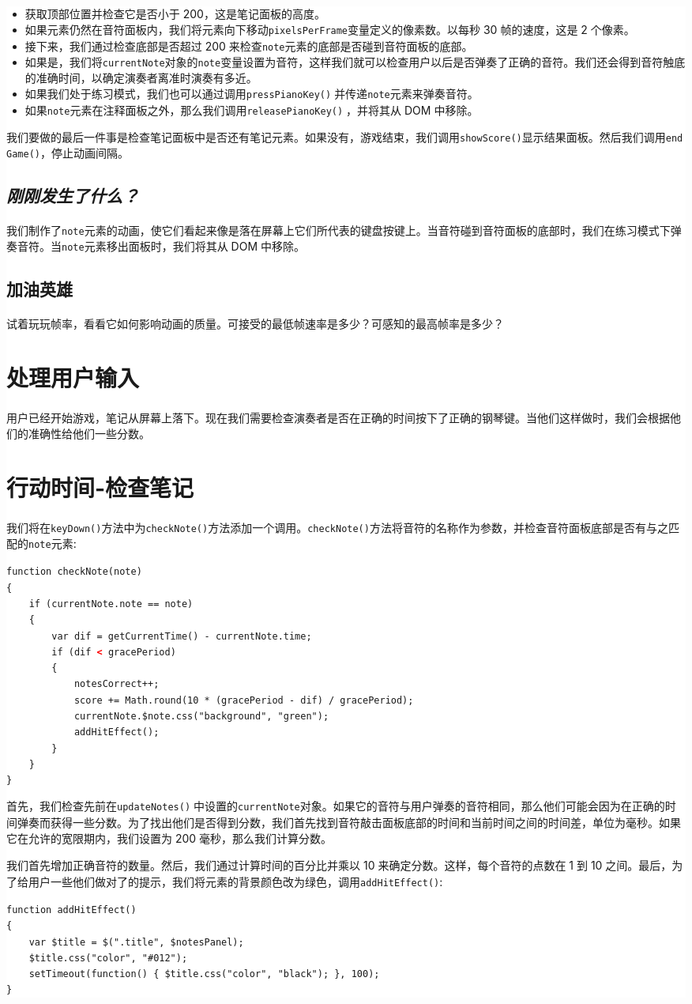 *   获取顶部位置并检查它是否小于 200，这是笔记面板的高度。
*   如果元素仍然在音符面板内，我们将元素向下移动`pixelsPerFrame`变量定义的像素数。以每秒 30 帧的速度，这是 2 个像素。
*   接下来，我们通过检查底部是否超过 200 来检查`note`元素的底部是否碰到音符面板的底部。
*   如果是，我们将`currentNote`对象的`note`变量设置为音符，这样我们就可以检查用户以后是否弹奏了正确的音符。我们还会得到音符触底的准确时间，以确定演奏者离准时演奏有多近。
*   如果我们处于练习模式，我们也可以通过调用`pressPianoKey()` 并传递`note`元素来弹奏音符。
*   如果`note`元素在注释面板之外，那么我们调用`releasePianoKey()` ，并将其从 DOM 中移除。

我们要做的最后一件事是检查笔记面板中是否还有笔记元素。如果没有，游戏结束，我们调用`showScore()`显示结果面板。然后我们调用`endGame()`，停止动画间隔。

## *刚刚发生了什么？*

我们制作了`note`元素的动画，使它们看起来像是落在屏幕上它们所代表的键盘按键上。当音符碰到音符面板的底部时，我们在练习模式下弹奏音符。当`note`元素移出面板时，我们将其从 DOM 中移除。

## 加油英雄

试着玩玩帧率，看看它如何影响动画的质量。可接受的最低帧速率是多少？可感知的最高帧率是多少？

# 处理用户输入

用户已经开始游戏，笔记从屏幕上落下。现在我们需要检查演奏者是否在正确的时间按下了正确的钢琴键。当他们这样做时，我们会根据他们的准确性给他们一些分数。

# 行动时间-检查笔记

我们将在`keyDown()`方法中为`checkNote()`方法添加一个调用。`checkNote()`方法将音符的名称作为参数，并检查音符面板底部是否有与之匹配的`note`元素:

```html
function checkNote(note)
{
    if (currentNote.note == note)
    {
        var dif = getCurrentTime() - currentNote.time;
        if (dif < gracePeriod)
        {
            notesCorrect++;
            score += Math.round(10 * (gracePeriod - dif) / gracePeriod);
            currentNote.$note.css("background", "green");
            addHitEffect();
        }
    }
}
```

首先，我们检查先前在`updateNotes()` 中设置的`currentNote`对象。如果它的音符与用户弹奏的音符相同，那么他们可能会因为在正确的时间弹奏而获得一些分数。为了找出他们是否得到分数，我们首先找到音符敲击面板底部的时间和当前时间之间的时间差，单位为毫秒。如果它在允许的宽限期内，我们设置为 200 毫秒，那么我们计算分数。

我们首先增加正确音符的数量。然后，我们通过计算时间的百分比并乘以 10 来确定分数。这样，每个音符的点数在 1 到 10 之间。最后，为了给用户一些他们做对了的提示，我们将元素的背景颜色改为绿色，调用`addHitEffect()`:

```html
function addHitEffect()
{
    var $title = $(".title", $notesPanel);
    $title.css("color", "#012");
    setTimeout(function() { $title.css("color", "black"); }, 100);
}
```
